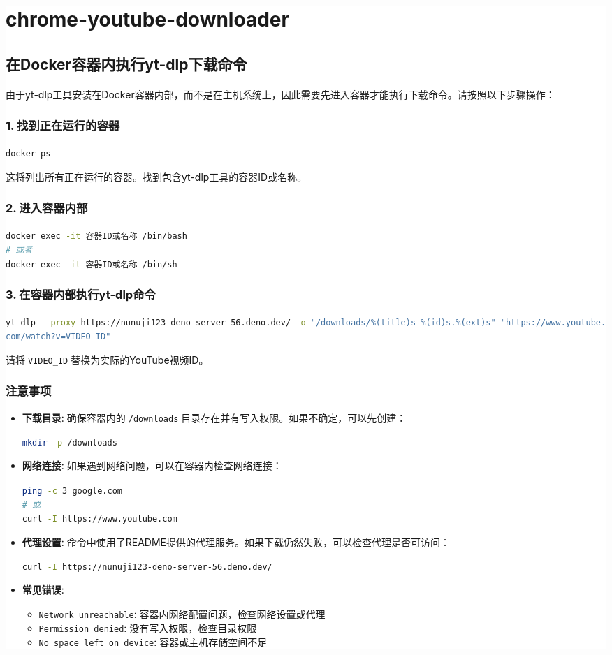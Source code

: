 # chrome-youtube-downloader

## 在Docker容器内执行yt-dlp下载命令

由于yt-dlp工具安装在Docker容器内部，而不是在主机系统上，因此需要先进入容器才能执行下载命令。请按照以下步骤操作：

### 1. 找到正在运行的容器

```bash
docker ps
```

这将列出所有正在运行的容器。找到包含yt-dlp工具的容器ID或名称。

### 2. 进入容器内部

```bash
docker exec -it 容器ID或名称 /bin/bash
# 或者
docker exec -it 容器ID或名称 /bin/sh
```

### 3. 在容器内部执行yt-dlp命令

```bash
yt-dlp --proxy https://nunuji123-deno-server-56.deno.dev/ -o "/downloads/%(title)s-%(id)s.%(ext)s" "https://www.youtube.com/watch?v=VIDEO_ID"
```

请将 `VIDEO_ID` 替换为实际的YouTube视频ID。

### 注意事项

- **下载目录**: 确保容器内的 `/downloads` 目录存在并有写入权限。如果不确定，可以先创建：
  ```bash
  mkdir -p /downloads
  ```

- **网络连接**: 如果遇到网络问题，可以在容器内检查网络连接：
  ```bash
  ping -c 3 google.com
  # 或
  curl -I https://www.youtube.com
  ```

- **代理设置**: 命令中使用了README提供的代理服务。如果下载仍然失败，可以检查代理是否可访问：
  ```bash
  curl -I https://nunuji123-deno-server-56.deno.dev/
  ```

- **常见错误**:
  - `Network unreachable`: 容器内网络配置问题，检查网络设置或代理
  - `Permission denied`: 没有写入权限，检查目录权限
  - `No space left on device`: 容器或主机存储空间不足
